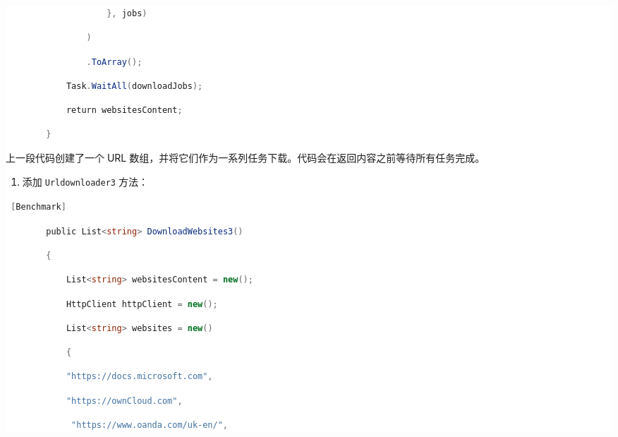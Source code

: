 ```cs
                    }, jobs)
```

```cs
                )
```

```cs
                .ToArray();
```

```cs
            Task.WaitAll(downloadJobs);
```

```cs
            return websitesContent;
```

```cs
        }
```

上一段代码创建了一个 URL 数组，并将它们作为一系列任务下载。代码会在返回内容之前等待所有任务完成。

1.  添加 `Urldownloader3` 方法：

```cs
 [Benchmark]
```

```cs
        public List<string> DownloadWebsites3()
```

```cs
        {
```

```cs
            List<string> websitesContent = new();
```

```cs
            HttpClient httpClient = new();
```

```cs
            List<string> websites = new()
```

```cs
            {
```

```cs
            "https://docs.microsoft.com",           
```

```cs
            "https://ownCloud.com",
```

```cs
             "https://www.oanda.com/uk-en/",               
```
